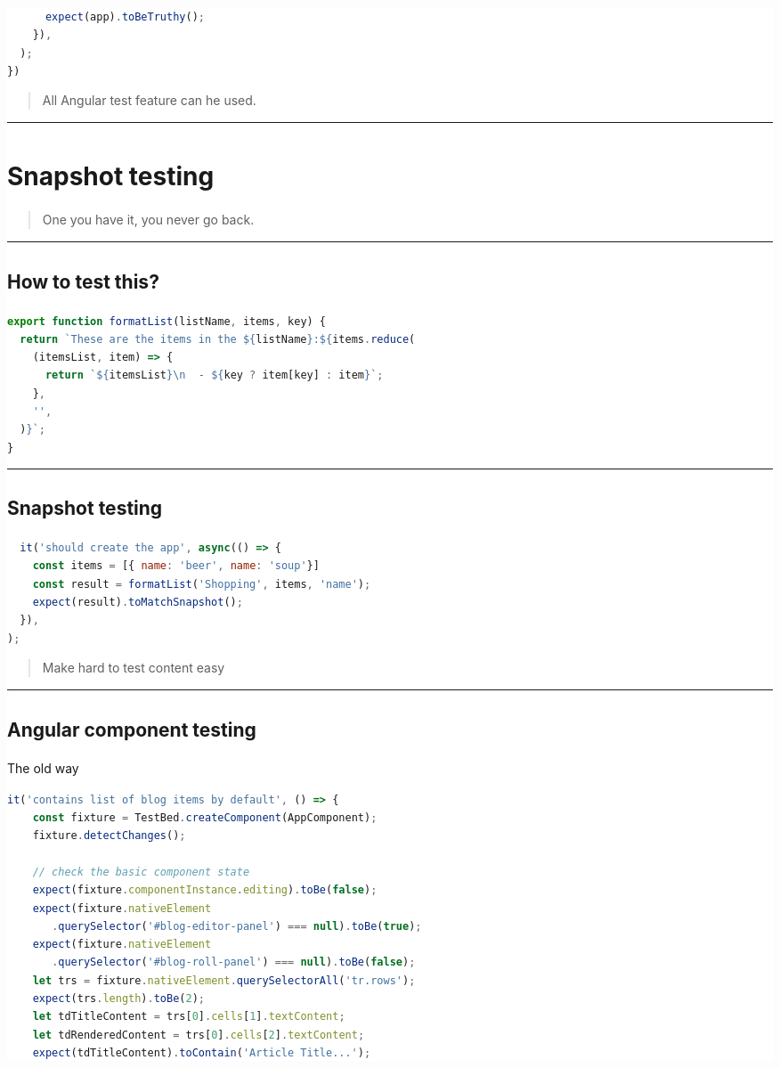 ```js
      expect(app).toBeTruthy();
    }),
  );
})
```

> All Angular test feature can he used.

----

# Snapshot testing
> One you have it, you never go back.

----

## How to test this?

```js
export function formatList(listName, items, key) {
  return `These are the items in the ${listName}:${items.reduce(
    (itemsList, item) => {
      return `${itemsList}\n  - ${key ? item[key] : item}`;
    },
    '',
  )}`;
}
```

----

## Snapshot testing

```js
  it('should create the app', async(() => {
    const items = [{ name: 'beer', name: 'soup'}]
    const result = formatList('Shopping', items, 'name');
    expect(result).toMatchSnapshot();
  }),
);
```

> Make hard to test content easy

----

## Angular component testing

The old way

```js
it('contains list of blog items by default', () => {
    const fixture = TestBed.createComponent(AppComponent);
    fixture.detectChanges();

    // check the basic component state
    expect(fixture.componentInstance.editing).toBe(false);
    expect(fixture.nativeElement
       .querySelector('#blog-editor-panel') === null).toBe(true);
    expect(fixture.nativeElement
       .querySelector('#blog-roll-panel') === null).toBe(false);
    let trs = fixture.nativeElement.querySelectorAll('tr.rows');
    expect(trs.length).toBe(2);
    let tdTitleContent = trs[0].cells[1].textContent;
    let tdRenderedContent = trs[0].cells[2].textContent;
    expect(tdTitleContent).toContain('Article Title...');
```